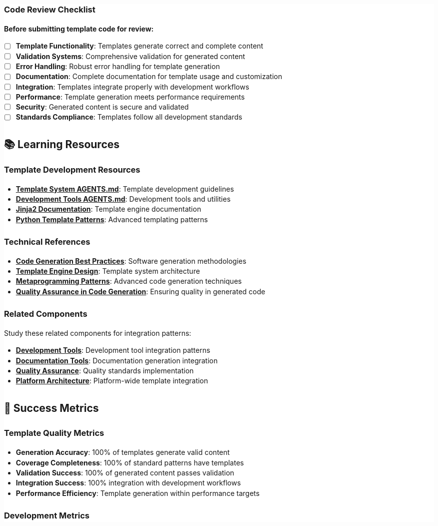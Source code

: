 ### Code Review Checklist

**Before submitting template code for review:**

- [ ] **Template Functionality**: Templates generate correct and complete content
- [ ] **Validation Systems**: Comprehensive validation for generated content
- [ ] **Error Handling**: Robust error handling for template generation
- [ ] **Documentation**: Complete documentation for template usage and customization
- [ ] **Integration**: Templates integrate properly with development workflows
- [ ] **Performance**: Template generation meets performance requirements
- [ ] **Security**: Generated content is secure and validated
- [ ] **Standards Compliance**: Templates follow all development standards

## 📚 Learning Resources

### Template Development Resources

- **[Template System AGENTS.md](AGENTS.md)**: Template development guidelines
- **[Development Tools AGENTS.md](../../tools/AGENTS.md)**: Development tools and utilities
- **[Jinja2 Documentation](https://example.com)**: Template engine documentation
- **[Python Template Patterns](https://example.com)**: Advanced templating patterns

### Technical References

- **[Code Generation Best Practices](https://example.com)**: Software generation methodologies
- **[Template Engine Design](https://example.com)**: Template system architecture
- **[Metaprogramming Patterns](https://example.com)**: Advanced code generation techniques
- **[Quality Assurance in Code Generation](https://example.com)**: Ensuring quality in generated code

### Related Components

Study these related components for integration patterns:

- **[Development Tools](../../tools/)**: Development tool integration patterns
- **[Documentation Tools](../../tools/documentation/)**: Documentation generation integration
- **[Quality Assurance](../../applications/best_practices/)**: Quality standards implementation
- **[Platform Architecture](../../../platform/)**: Platform-wide template integration

## 🎯 Success Metrics

### Template Quality Metrics

- **Generation Accuracy**: 100% of templates generate valid content
- **Coverage Completeness**: 100% of standard patterns have templates
- **Validation Success**: 100% of generated content passes validation
- **Integration Success**: 100% integration with development workflows
- **Performance Efficiency**: Template generation within performance targets

### Development Metrics
